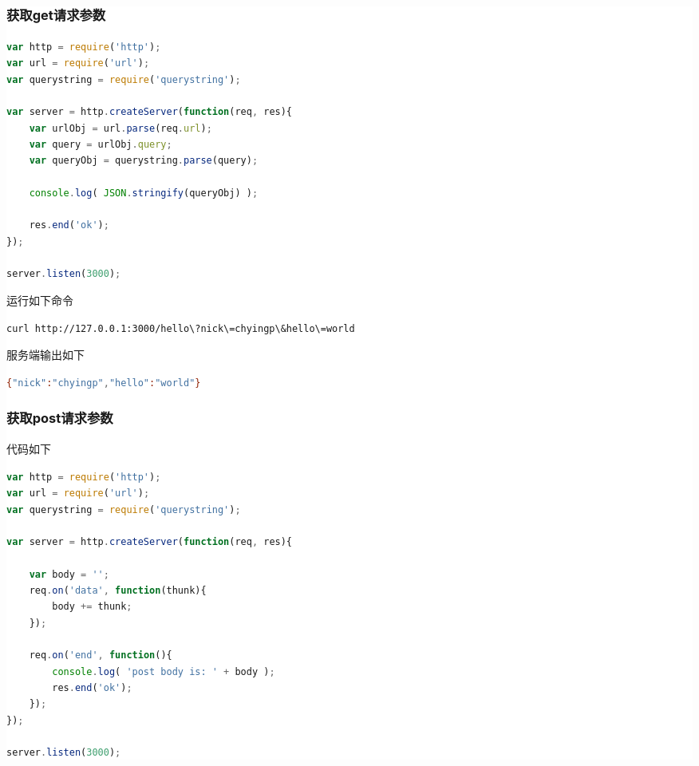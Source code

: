 ### 获取get请求参数

```js
var http = require('http');
var url = require('url');
var querystring = require('querystring');

var server = http.createServer(function(req, res){
    var urlObj = url.parse(req.url);
    var query = urlObj.query;
    var queryObj = querystring.parse(query);
    
    console.log( JSON.stringify(queryObj) );
    
    res.end('ok');
});

server.listen(3000);
```

运行如下命令

```bash
curl http://127.0.0.1:3000/hello\?nick\=chyingp\&hello\=world
```

服务端输出如下

```bash
{"nick":"chyingp","hello":"world"}
```


### 获取post请求参数

代码如下

```js
var http = require('http');
var url = require('url');
var querystring = require('querystring');

var server = http.createServer(function(req, res){
    
    var body = '';  
    req.on('data', function(thunk){
        body += thunk;
    });

    req.on('end', function(){
        console.log( 'post body is: ' + body );
        res.end('ok');
    }); 
});

server.listen(3000);
```
